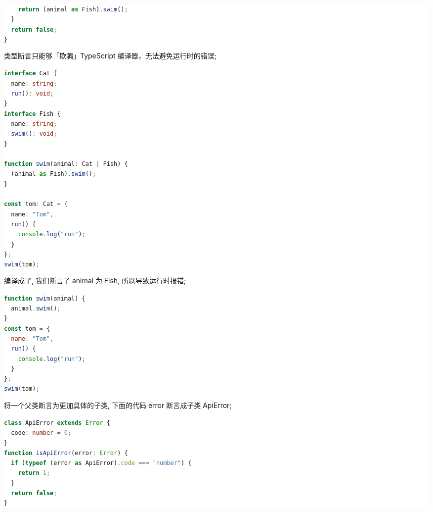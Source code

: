```ts
    return (animal as Fish).swim();
  }
  return false;
}
```

类型断言只能够「欺骗」TypeScript 编译器，无法避免运行时的错误;

```ts
interface Cat {
  name: string;
  run(): void;
}
interface Fish {
  name: string;
  swim(): void;
}

function swim(animal: Cat | Fish) {
  (animal as Fish).swim();
}

const tom: Cat = {
  name: "Tom",
  run() {
    console.log("run");
  }
};
swim(tom);
```

编译成了, 我们断言了 animal 为 Fish, 所以导致运行时报错;

```js
function swim(animal) {
  animal.swim();
}
const tom = {
  name: "Tom",
  run() {
    console.log("run");
  }
};
swim(tom);
```

将一个父类断言为更加具体的子类,
下面的代码 error 断言成子类 ApiError;

```ts
class ApiError extends Error {
  code: number = 0;
}
function isApiError(error: Error) {
  if (typeof (error as ApiError).code === "number") {
    return 1;
  }
  return false;
}
```

